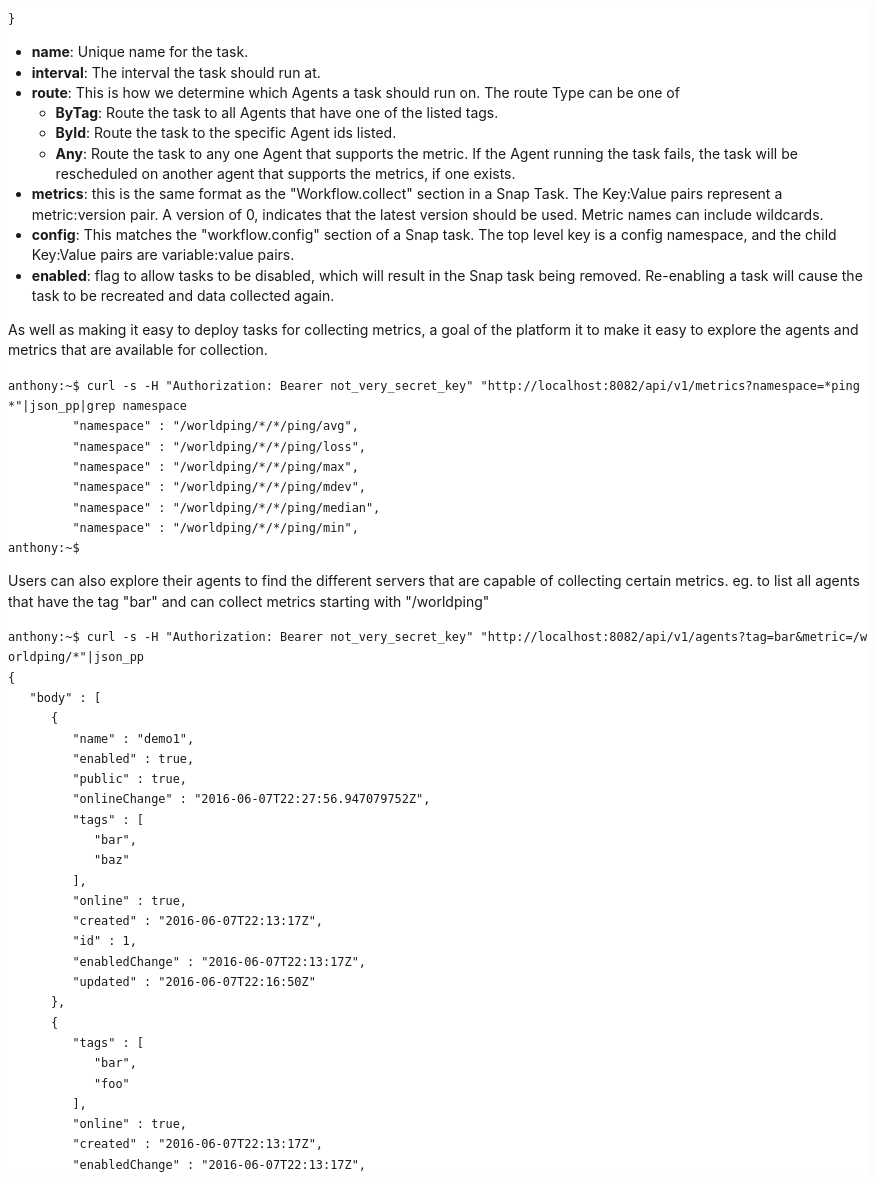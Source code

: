 ```
}
```

* **name**: Unique name for the task.
* **interval**: The interval the task should run at.
* **route**: This is how we determine which Agents a task should run on.  The route Type can be one of
  * **ByTag**: Route the task to all Agents that have one of the listed tags.
  * **ById**: Route the task to the specific Agent ids listed.
  * **Any**: Route the task to any one Agent that supports the metric. If the Agent running the task fails, the task will be rescheduled on another agent that supports the metrics, if one exists.
* **metrics**: this is the same format as the "Workflow.collect" section in a Snap Task.  The Key:Value pairs represent a metric:version pair. A version of 0, indicates that the latest version should be used.  Metric names can include wildcards.
* **config**: This matches the "workflow.config" section of a Snap task. The top level key is a config namespace, and the child Key:Value pairs are variable:value pairs.
* **enabled**: flag to allow tasks to be disabled, which will result in the Snap task being removed.  Re-enabling a task will cause the task to be recreated and data collected again.

As well as making it easy to deploy tasks for collecting metrics, a goal of the platform it to make it easy to explore the agents and metrics that are available for collection.

```
anthony:~$ curl -s -H "Authorization: Bearer not_very_secret_key" "http://localhost:8082/api/v1/metrics?namespace=*ping*"|json_pp|grep namespace
         "namespace" : "/worldping/*/*/ping/avg",
         "namespace" : "/worldping/*/*/ping/loss",
         "namespace" : "/worldping/*/*/ping/max",
         "namespace" : "/worldping/*/*/ping/mdev",
         "namespace" : "/worldping/*/*/ping/median",
         "namespace" : "/worldping/*/*/ping/min",
anthony:~$
```

Users can also explore their agents to find the different servers that are capable of collecting certain metrics. eg. to list all agents that have the tag "bar" and can collect metrics starting with "/worldping"

```
anthony:~$ curl -s -H "Authorization: Bearer not_very_secret_key" "http://localhost:8082/api/v1/agents?tag=bar&metric=/worldping/*"|json_pp
{
   "body" : [
      {
         "name" : "demo1",
         "enabled" : true,
         "public" : true,
         "onlineChange" : "2016-06-07T22:27:56.947079752Z",
         "tags" : [
            "bar",
            "baz"
         ],
         "online" : true,
         "created" : "2016-06-07T22:13:17Z",
         "id" : 1,
         "enabledChange" : "2016-06-07T22:13:17Z",
         "updated" : "2016-06-07T22:16:50Z"
      },
      {
         "tags" : [
            "bar",
            "foo"
         ],
         "online" : true,
         "created" : "2016-06-07T22:13:17Z",
         "enabledChange" : "2016-06-07T22:13:17Z",
```